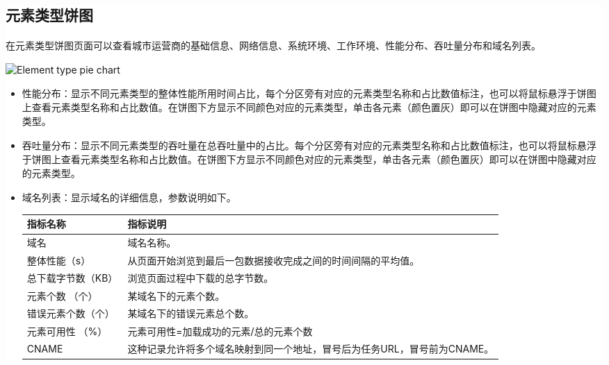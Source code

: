 
## 元素类型饼图

在元素类型饼图页面可以查看城市运营商的基础信息、网络信息、系统环境、工作环境、性能分布、吞吐量分布和域名列表。

![Element type pie chart](https://static-aliyun-doc.oss-accelerate.aliyuncs.com/assets/img/zh-CN/5983525061/p179989.png)

-   性能分布：显示不同元素类型的整体性能所用时间占比，每个分区旁有对应的元素类型名称和占比数值标注，也可以将鼠标悬浮于饼图上查看元素类型名称和占比数值。在饼图下方显示不同颜色对应的元素类型，单击各元素（颜色置灰）即可以在饼图中隐藏对应的元素类型。
-   吞吐量分布：显示不同元素类型的吞吐量在总吞吐量中的占比。每个分区旁有对应的元素类型名称和占比数值标注，也可以将鼠标悬浮于饼图上查看元素类型名称和占比数值。在饼图下方显示不同颜色对应的元素类型，单击各元素（颜色置灰）即可以在饼图中隐藏对应的元素类型。
-   域名列表：显示域名的详细信息，参数说明如下。

    |指标名称|指标说明|
    |----|----|
    |域名|域名名称。|
    |整体性能（s）|从页面开始浏览到最后一包数据接收完成之间的时间间隔的平均值。|
    |总下载字节数（KB）|浏览页面过程中下载的总字节数。|
    |元素个数 （个）|某域名下的元素个数。|
    |错误元素个数（个）|某域名下的错误元素总个数。|
    |元素可用性 （%）|元素可用性=加载成功的元素/总的元素个数|
    |CNAME|这种记录允许将多个域名映射到同一个地址，冒号后为任务URL，冒号前为CNAME。|


